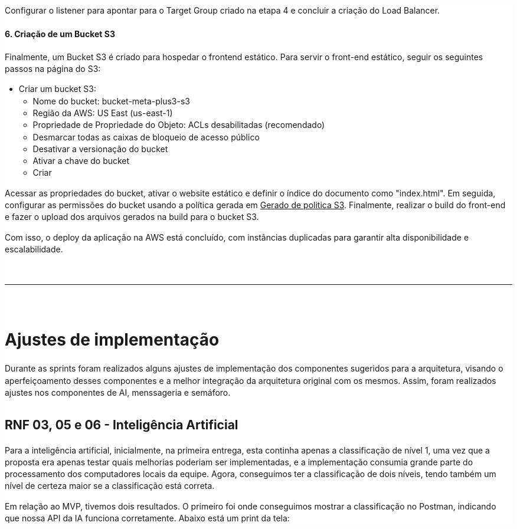 Configurar o listener para apontar para o Target Group criado na etapa 4 e concluir a criação do Load Balancer.

#### 6. Criação de um Bucket S3

Finalmente, um Bucket S3 é criado para hospedar o frontend estático. Para servir o front-end estático, seguir os seguintes passos na página do S3:
- Criar um bucket S3:
  - Nome do bucket: bucket-meta-plus3-s3
  - Região da AWS: US East (us-east-1)
  - Propriedade de Propriedade do Objeto: ACLs desabilitadas (recomendado)
  - Desmarcar todas as caixas de bloqueio de acesso público
  - Desativar a versionação do bucket
  - Ativar a chave do bucket
  - Criar

Acessar as propriedades do bucket, ativar o website estático e definir o índice do documento como "index.html". Em seguida, configurar as permissões do bucket usando a política gerada em [Gerado de politica S3](https://awspolicygen.s3.amazonaws.com/policygen.html). Finalmente, realizar o build do front-end e fazer o upload dos arquivos gerados na build para o bucket S3.

Com isso, o deploy da aplicação na AWS está concluído, com instâncias duplicadas para garantir alta disponibilidade e escalabilidade.

<br>

---

<br>

# Ajustes de implementação

Durante as sprints foram realizados alguns ajustes de implementação dos componentes sugeridos para a arquitetura, visando o aperfeiçoamento desses componentes e a melhor integração da arquitetura original com os mesmos. Assim, foram realizados ajustes nos componentes de AI, menssageria e semáforo.

## RNF 03, 05 e 06 - Inteligência Artificial

Para a inteligência artificial, inicialmente, na primeira entrega, esta continha apenas a classificação de nível 1, uma vez que a proposta era apenas testar quais melhorias poderiam ser implementadas, e a implementação consumia grande parte do processamento dos computadores locais da equipe. Agora, conseguimos ter a classificação de dois níveis, tendo também um nível de certeza maior se a classificação está correta.

Em relação ao MVP, tivemos dois resultados. O primeiro foi onde conseguimos mostrar a classificação no Postman, indicando que nossa API da IA funciona corretamente. Abaixo está um print da tela:

<center>
